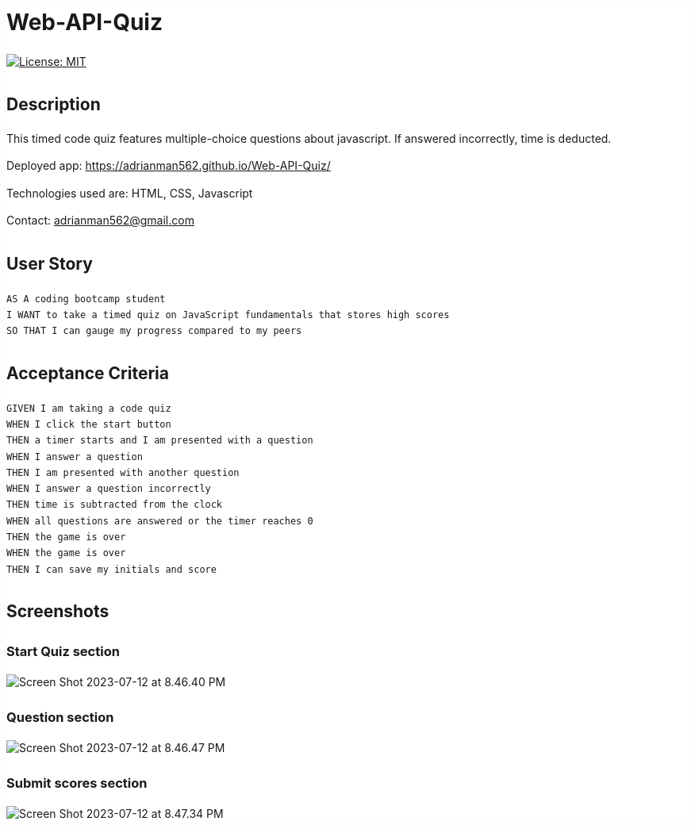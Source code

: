 # Web-API-Quiz

[![License: MIT](https://img.shields.io/badge/License-MIT-brightgreen.svg)](https://opensource.org/licenses/MIT)

## Description
This timed code quiz features multiple-choice questions about javascript. If answered incorrectly, time is deducted. 

Deployed app: https://adrianman562.github.io/Web-API-Quiz/

Technologies used are: HTML, CSS, Javascript

Contact: adrianman562@gmail.com

## User Story

```
AS A coding bootcamp student
I WANT to take a timed quiz on JavaScript fundamentals that stores high scores
SO THAT I can gauge my progress compared to my peers
```

## Acceptance Criteria

```
GIVEN I am taking a code quiz
WHEN I click the start button
THEN a timer starts and I am presented with a question
WHEN I answer a question
THEN I am presented with another question
WHEN I answer a question incorrectly
THEN time is subtracted from the clock
WHEN all questions are answered or the timer reaches 0
THEN the game is over
WHEN the game is over
THEN I can save my initials and score
```

## Screenshots

### Start Quiz section
<img width="1277" alt="Screen Shot 2023-07-12 at 8.46.40 PM" src="https://paste.pics/dd3996024b403df5e99f4773c67ecfd3">

### Question section
<img width="1274" alt="Screen Shot 2023-07-12 at 8.46.47 PM" src="https://paste.pics/59e1542a03e1ab7520f1cf977f0b3aee">

### Submit scores section
<img width="1270" alt="Screen Shot 2023-07-12 at 8.47.34 PM" src="https://paste.pics/0498df324e25c60d28a488b630b31592">
